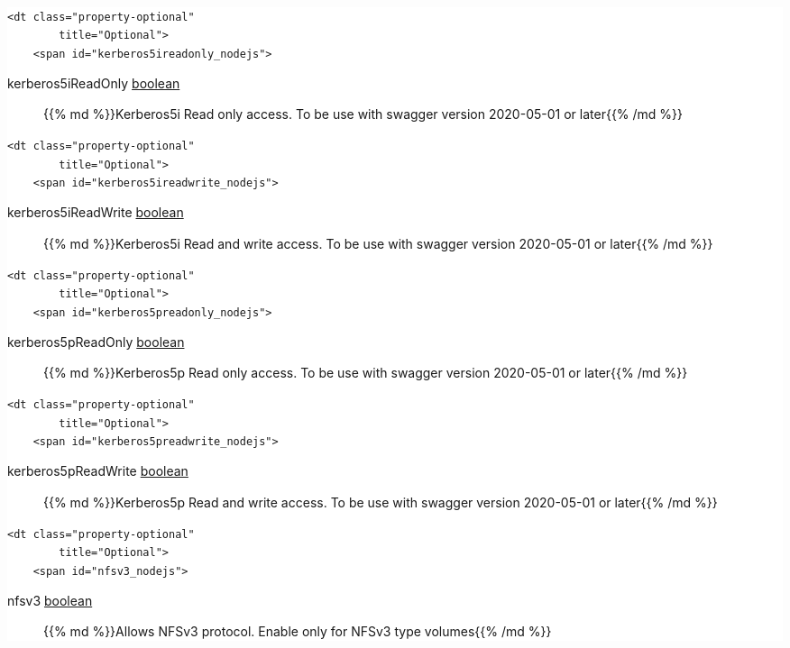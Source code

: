     <dt class="property-optional"
            title="Optional">
        <span id="kerberos5ireadonly_nodejs">
<a href="#kerberos5ireadonly_nodejs" style="color: inherit; text-decoration: inherit;">kerberos5i<wbr>Read<wbr>Only</a>
</span> 
        <span class="property-indicator"></span>
        <span class="property-type"><a href="https://developer.mozilla.org/en-US/docs/Web/JavaScript/Reference/Global_Objects/boolean">boolean</a></span>
    </dt>
    <dd>{{% md %}}Kerberos5i Read only access. To be use with swagger version 2020-05-01 or later{{% /md %}}</dd>

    <dt class="property-optional"
            title="Optional">
        <span id="kerberos5ireadwrite_nodejs">
<a href="#kerberos5ireadwrite_nodejs" style="color: inherit; text-decoration: inherit;">kerberos5i<wbr>Read<wbr>Write</a>
</span> 
        <span class="property-indicator"></span>
        <span class="property-type"><a href="https://developer.mozilla.org/en-US/docs/Web/JavaScript/Reference/Global_Objects/boolean">boolean</a></span>
    </dt>
    <dd>{{% md %}}Kerberos5i Read and write access. To be use with swagger version 2020-05-01 or later{{% /md %}}</dd>

    <dt class="property-optional"
            title="Optional">
        <span id="kerberos5preadonly_nodejs">
<a href="#kerberos5preadonly_nodejs" style="color: inherit; text-decoration: inherit;">kerberos5p<wbr>Read<wbr>Only</a>
</span> 
        <span class="property-indicator"></span>
        <span class="property-type"><a href="https://developer.mozilla.org/en-US/docs/Web/JavaScript/Reference/Global_Objects/boolean">boolean</a></span>
    </dt>
    <dd>{{% md %}}Kerberos5p Read only access. To be use with swagger version 2020-05-01 or later{{% /md %}}</dd>

    <dt class="property-optional"
            title="Optional">
        <span id="kerberos5preadwrite_nodejs">
<a href="#kerberos5preadwrite_nodejs" style="color: inherit; text-decoration: inherit;">kerberos5p<wbr>Read<wbr>Write</a>
</span> 
        <span class="property-indicator"></span>
        <span class="property-type"><a href="https://developer.mozilla.org/en-US/docs/Web/JavaScript/Reference/Global_Objects/boolean">boolean</a></span>
    </dt>
    <dd>{{% md %}}Kerberos5p Read and write access. To be use with swagger version 2020-05-01 or later{{% /md %}}</dd>

    <dt class="property-optional"
            title="Optional">
        <span id="nfsv3_nodejs">
<a href="#nfsv3_nodejs" style="color: inherit; text-decoration: inherit;">nfsv3</a>
</span> 
        <span class="property-indicator"></span>
        <span class="property-type"><a href="https://developer.mozilla.org/en-US/docs/Web/JavaScript/Reference/Global_Objects/boolean">boolean</a></span>
    </dt>
    <dd>{{% md %}}Allows NFSv3 protocol. Enable only for NFSv3 type volumes{{% /md %}}</dd>
